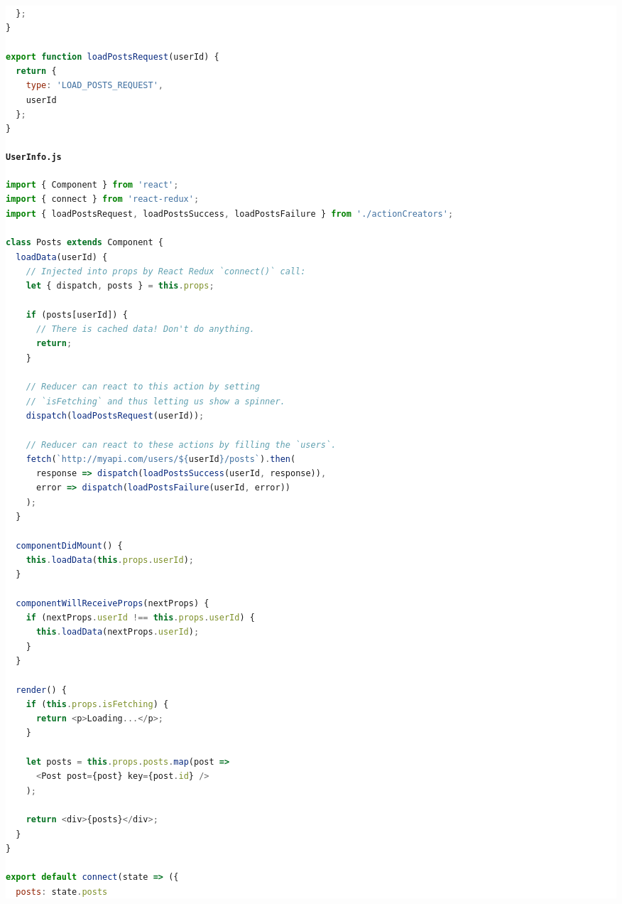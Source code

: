 ```js
  };
}

export function loadPostsRequest(userId) {
  return {
    type: 'LOAD_POSTS_REQUEST',
    userId
  };
}
```

#### `UserInfo.js`

```js
import { Component } from 'react';
import { connect } from 'react-redux';
import { loadPostsRequest, loadPostsSuccess, loadPostsFailure } from './actionCreators';

class Posts extends Component {
  loadData(userId) {
    // Injected into props by React Redux `connect()` call:
    let { dispatch, posts } = this.props;

    if (posts[userId]) {
      // There is cached data! Don't do anything.
      return;
    }

    // Reducer can react to this action by setting
    // `isFetching` and thus letting us show a spinner.
    dispatch(loadPostsRequest(userId));

    // Reducer can react to these actions by filling the `users`.
    fetch(`http://myapi.com/users/${userId}/posts`).then(
      response => dispatch(loadPostsSuccess(userId, response)),
      error => dispatch(loadPostsFailure(userId, error))
    );
  }

  componentDidMount() {
    this.loadData(this.props.userId);
  }

  componentWillReceiveProps(nextProps) {
    if (nextProps.userId !== this.props.userId) {
      this.loadData(nextProps.userId);
    }
  }

  render() {
    if (this.props.isFetching) {
      return <p>Loading...</p>;
    }

    let posts = this.props.posts.map(post =>
      <Post post={post} key={post.id} />
    );

    return <div>{posts}</div>;
  }
}

export default connect(state => ({
  posts: state.posts
```